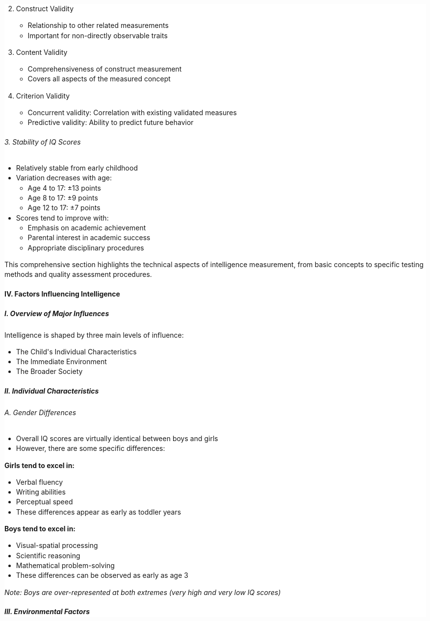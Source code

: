   2. Construct Validity
     - Relationship to other related measurements
     - Important for non-directly observable traits

  3. Content Validity
     - Comprehensiveness of construct measurement
     - Covers all aspects of the measured concept

  4. Criterion Validity
     - Concurrent validity: Correlation with existing validated measures
     - Predictive validity: Ability to predict future behavior

###### 3. Stability of IQ Scores
- Relatively stable from early childhood
- Variation decreases with age:
  - Age 4 to 17: ±13 points
  - Age 8 to 17: ±9 points
  - Age 12 to 17: ±7 points
- Scores tend to improve with:
  - Emphasis on academic achievement
  - Parental interest in academic success
  - Appropriate disciplinary procedures

This comprehensive section highlights the technical aspects of intelligence measurement, from basic concepts to specific testing methods and quality assessment procedures.

#### IV. Factors Influencing Intelligence

##### I. Overview of Major Influences
Intelligence is shaped by three main levels of influence:
- The Child's Individual Characteristics
- The Immediate Environment
- The Broader Society

##### II. Individual Characteristics

###### A. Gender Differences
- Overall IQ scores are virtually identical between boys and girls
- However, there are some specific differences:

**Girls tend to excel in:**
- Verbal fluency
- Writing abilities
- Perceptual speed
- These differences appear as early as toddler years

**Boys tend to excel in:**
- Visual-spatial processing
- Scientific reasoning
- Mathematical problem-solving
- These differences can be observed as early as age 3

*Note: Boys are over-represented at both extremes (very high and very low IQ scores)*

##### III. Environmental Factors
